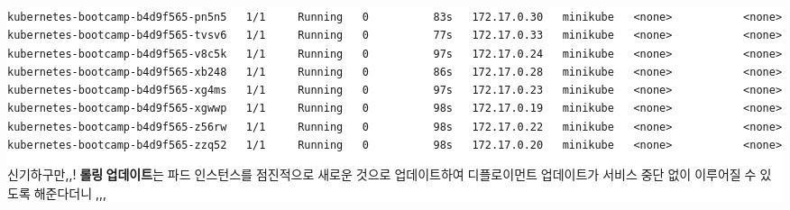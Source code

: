 ```
kubernetes-bootcamp-b4d9f565-pn5n5   1/1     Running   0          83s   172.17.0.30   minikube   <none>           <none>
kubernetes-bootcamp-b4d9f565-tvsv6   1/1     Running   0          77s   172.17.0.33   minikube   <none>           <none>
kubernetes-bootcamp-b4d9f565-v8c5k   1/1     Running   0          97s   172.17.0.24   minikube   <none>           <none>
kubernetes-bootcamp-b4d9f565-xb248   1/1     Running   0          86s   172.17.0.28   minikube   <none>           <none>
kubernetes-bootcamp-b4d9f565-xg4ms   1/1     Running   0          97s   172.17.0.23   minikube   <none>           <none>
kubernetes-bootcamp-b4d9f565-xgwwp   1/1     Running   0          98s   172.17.0.19   minikube   <none>           <none>
kubernetes-bootcamp-b4d9f565-z56rw   1/1     Running   0          98s   172.17.0.22   minikube   <none>           <none>
kubernetes-bootcamp-b4d9f565-zzq52   1/1     Running   0          98s   172.17.0.20   minikube   <none>           <none>
```

신기하구만,,! **롤링 업데이트**는 파드 인스턴스를 점진적으로 새로운 것으로 업데이트하여 디플로이먼트 업데이트가 서비스 중단 없이 이루어질 수 있도록 해준다더니 ,,,



